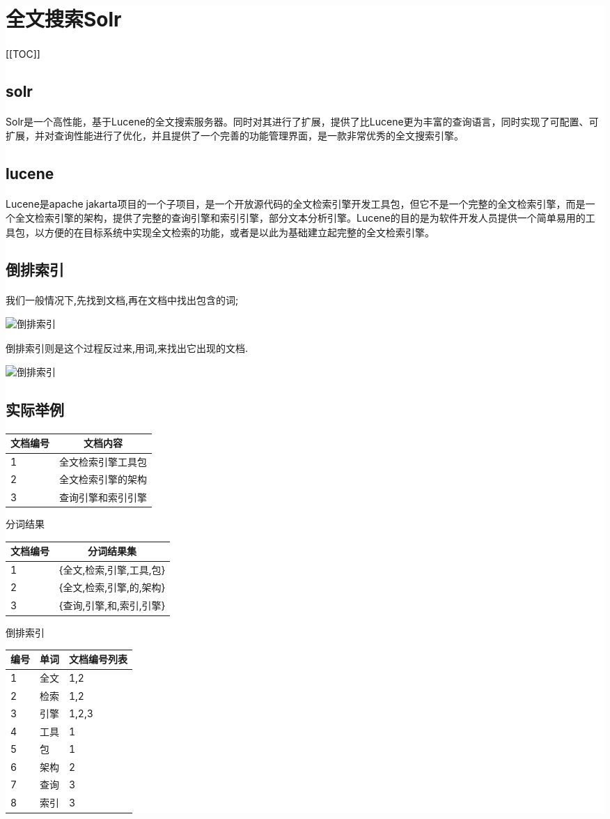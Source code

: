 # 全文搜索Solr
[[TOC]]

## solr

Solr是一个高性能，基于Lucene的全文搜索服务器。同时对其进行了扩展，提供了比Lucene更为丰富的查询语言，同时实现了可配置、可扩展，并对查询性能进行了优化，并且提供了一个完善的功能管理界面，是一款非常优秀的全文搜索引擎。

## lucene

Lucene是apache jakarta项目的一个子项目，是一个开放源代码的全文检索引擎开发工具包，但它不是一个完整的全文检索引擎，而是一个全文检索引擎的架构，提供了完整的查询引擎和索引引擎，部分文本分析引擎。Lucene的目的是为软件开发人员提供一个简单易用的工具包，以方便的在目标系统中实现全文检索的功能，或者是以此为基础建立起完整的全文检索引擎。

## 倒排索引

我们一般情况下,先找到文档,再在文档中找出包含的词;

![倒排索引](https://img-blog.csdnimg.cn/20191031215134572.png?x-oss-process=image/watermark,type_ZmFuZ3poZW5naGVpdGk,shadow_10,text_aHR0cHM6Ly9ibG9nLmNzZG4ubmV0L3dlaXhpbl8zODMwNTQ0MA==,size_16,color_FFFFFF,t_70)

倒排索引则是这个过程反过来,用词,来找出它出现的文档.

![倒排索引](https://img-blog.csdnimg.cn/20191031222208884.png?x-oss-process=image/watermark,type_ZmFuZ3poZW5naGVpdGk,shadow_10,text_aHR0cHM6Ly9ibG9nLmNzZG4ubmV0L3dlaXhpbl8zODMwNTQ0MA==,size_16,color_FFFFFF,t_70)

## 实际举例

| 文档编号 | 文档内容           |
| -------- | ------------------ |
| 1        | 全文检索引擎工具包 |
| 2        | 全文检索引擎的架构 |
| 3        | 查询引擎和索引引擎 |

分词结果

| 文档编号 | 分词结果集               |
| -------- | ------------------------ |
| 1        | {全文,检索,引擎,工具,包} |
| 2        | {全文,检索,引擎,的,架构} |
| 3        | {查询,引擎,和,索引,引擎} |

倒排索引

| 编号 | 单词 | 文档编号列表 |
| ---- | ---- | ------------ |
| 1    | 全文 | 1,2          |
| 2    | 检索 | 1,2          |
| 3    | 引擎 | 1,2,3        |
| 4    | 工具 | 1            |
| 5    | 包   | 1            |
| 6    | 架构 | 2            |
| 7    | 查询 | 3            |
| 8    | 索引 | 3            |
